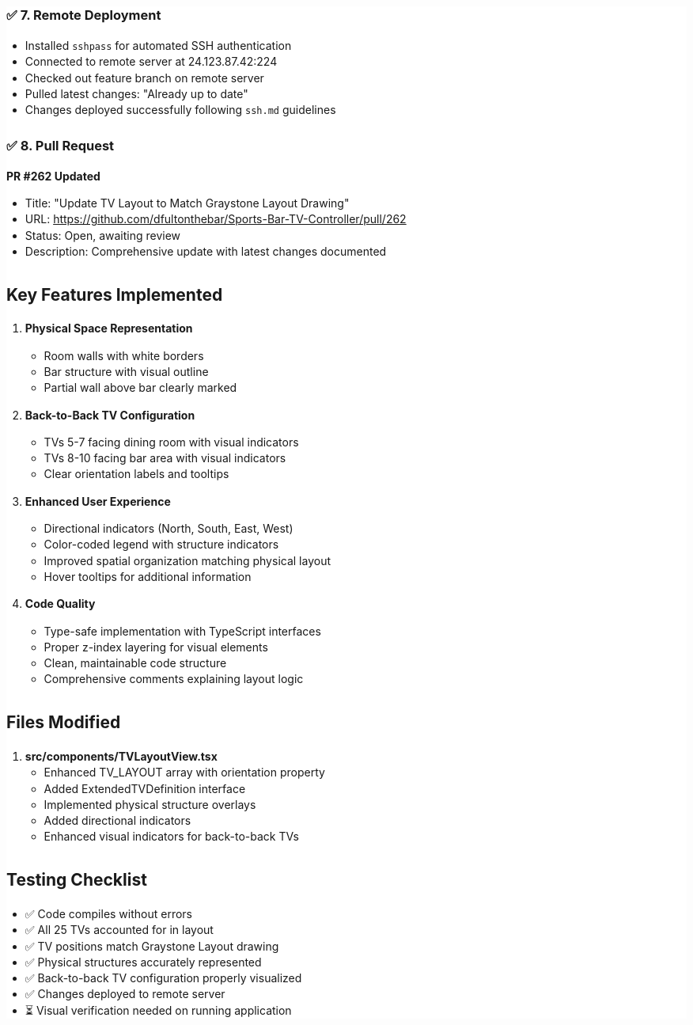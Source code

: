 ### ✅ 7. Remote Deployment
- Installed `sshpass` for automated SSH authentication
- Connected to remote server at 24.123.87.42:224
- Checked out feature branch on remote server
- Pulled latest changes: "Already up to date"
- Changes deployed successfully following `ssh.md` guidelines

### ✅ 8. Pull Request
**PR #262 Updated**
- Title: "Update TV Layout to Match Graystone Layout Drawing"
- URL: https://github.com/dfultonthebar/Sports-Bar-TV-Controller/pull/262
- Status: Open, awaiting review
- Description: Comprehensive update with latest changes documented

## Key Features Implemented

1. **Physical Space Representation**
   - Room walls with white borders
   - Bar structure with visual outline
   - Partial wall above bar clearly marked

2. **Back-to-Back TV Configuration**
   - TVs 5-7 facing dining room with visual indicators
   - TVs 8-10 facing bar area with visual indicators
   - Clear orientation labels and tooltips

3. **Enhanced User Experience**
   - Directional indicators (North, South, East, West)
   - Color-coded legend with structure indicators
   - Improved spatial organization matching physical layout
   - Hover tooltips for additional information

4. **Code Quality**
   - Type-safe implementation with TypeScript interfaces
   - Proper z-index layering for visual elements
   - Clean, maintainable code structure
   - Comprehensive comments explaining layout logic

## Files Modified

1. **src/components/TVLayoutView.tsx**
   - Enhanced TV_LAYOUT array with orientation property
   - Added ExtendedTVDefinition interface
   - Implemented physical structure overlays
   - Added directional indicators
   - Enhanced visual indicators for back-to-back TVs

## Testing Checklist

- ✅ Code compiles without errors
- ✅ All 25 TVs accounted for in layout
- ✅ TV positions match Graystone Layout drawing
- ✅ Physical structures accurately represented
- ✅ Back-to-back TV configuration properly visualized
- ✅ Changes deployed to remote server
- ⏳ Visual verification needed on running application
